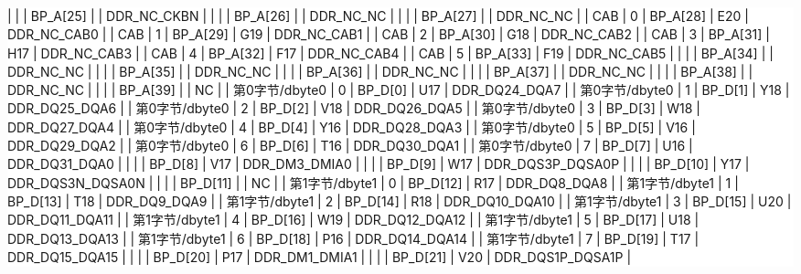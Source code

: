 |                |          | BP_A[25]    |      | DDR_NC_CKBN           |
|                |          | BP_A[26]    |      | DDR_NC_NC             |
|                |          | BP_A[27]    |      | DDR_NC_NC             |
| CAB            | 0        | BP_A[28]    | E20  | DDR_NC_CAB0           |
| CAB            | 1        | BP_A[29]    | G19  | DDR_NC_CAB1           |
| CAB            | 2        | BP_A[30]    | G18  | DDR_NC_CAB2           |
| CAB            | 3        | BP_A[31]    | H17  | DDR_NC_CAB3           |
| CAB            | 4        | BP_A[32]    | F17  | DDR_NC_CAB4           |
| CAB            | 5        | BP_A[33]    | F19  | DDR_NC_CAB5           |
|                |          | BP_A[34]    |      | DDR_NC_NC             |
|                |          | BP_A[35]    |      | DDR_NC_NC             |
|                |          | BP_A[36]    |      | DDR_NC_NC             |
|                |          | BP_A[37]    |      | DDR_NC_NC             |
|                |          | BP_A[38]    |      | DDR_NC_NC             |
|                |          | BP_A[39]    |      | NC                    |
| 第0字节/dbyte0 | 0        | BP_D[0]     | U17  | DDR_DQ24_DQA7         |
| 第0字节/dbyte0 | 1        | BP_D[1]     | Y18  | DDR_DQ25_DQA6         |
| 第0字节/dbyte0 | 2        | BP_D[2]     | V18  | DDR_DQ26_DQA5         |
| 第0字节/dbyte0 | 3        | BP_D[3]     | W18  | DDR_DQ27_DQA4         |
| 第0字节/dbyte0 | 4        | BP_D[4]     | Y16  | DDR_DQ28_DQA3         |
| 第0字节/dbyte0 | 5        | BP_D[5]     | V16  | DDR_DQ29_DQA2         |
| 第0字节/dbyte0 | 6        | BP_D[6]     | T16  | DDR_DQ30_DQA1         |
| 第0字节/dbyte0 | 7        | BP_D[7]     | U16  | DDR_DQ31_DQA0         |
|                |          | BP_D[8]     | V17  | DDR_DM3_DMIA0         |
|                |          | BP_D[9]     | W17  | DDR_DQS3P_DQSA0P      |
|                |          | BP_D[10]    | Y17  | DDR_DQS3N_DQSA0N      |
|                |          | BP_D[11]    |      | NC                    |
| 第1字节/dbyte1 | 0        | BP_D[12]    | R17  | DDR_DQ8_DQA8          |
| 第1字节/dbyte1 | 1        | BP_D[13]    | T18  | DDR_DQ9_DQA9          |
| 第1字节/dbyte1 | 2        | BP_D[14]    | R18  | DDR_DQ10_DQA10        |
| 第1字节/dbyte1 | 3        | BP_D[15]    | U20  | DDR_DQ11_DQA11        |
| 第1字节/dbyte1 | 4        | BP_D[16]    | W19  | DDR_DQ12_DQA12        |
| 第1字节/dbyte1 | 5        | BP_D[17]    | U18  | DDR_DQ13_DQA13        |
| 第1字节/dbyte1 | 6        | BP_D[18]    | P16  | DDR_DQ14_DQA14        |
| 第1字节/dbyte1 | 7        | BP_D[19]    | T17  | DDR_DQ15_DQA15        |
|                |          | BP_D[20]    | P17  | DDR_DM1_DMIA1         |
|                |          | BP_D[21]    | V20  | DDR_DQS1P_DQSA1P      |